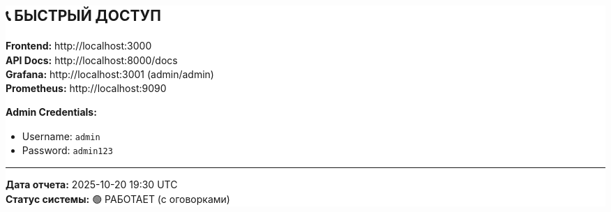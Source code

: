 
## 📞 БЫСТРЫЙ ДОСТУП

**Frontend:** http://localhost:3000  
**API Docs:** http://localhost:8000/docs  
**Grafana:** http://localhost:3001 (admin/admin)  
**Prometheus:** http://localhost:9090  

**Admin Credentials:**  
- Username: `admin`
- Password: `admin123`

---

**Дата отчета:** 2025-10-20 19:30 UTC  
**Статус системы:** 🟢 РАБОТАЕТ (с оговорками)

